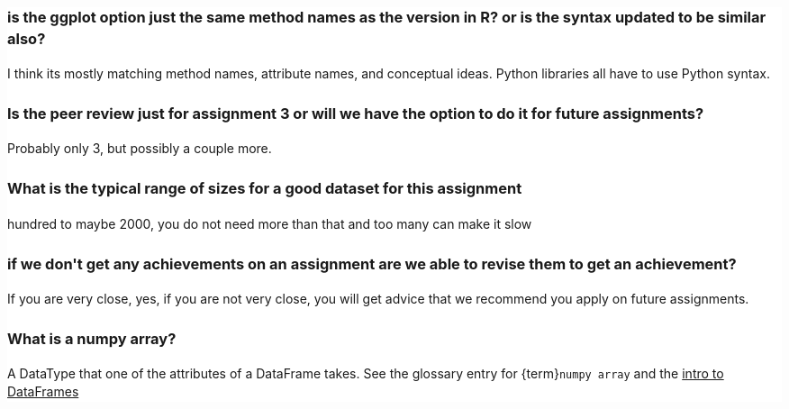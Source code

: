 ### is the ggplot option just the same method names as the version in R? or is the syntax updated to be similar also?

I think its mostly matching method names, attribute names,  and conceptual ideas. Python libraries all have to use Python syntax. 

### Is the peer review just for assignment 3 or will we have the option to do it for future assignments?

Probably only 3, but possibly a couple more. 



### What is the typical range of sizes for a good dataset for this assignment

hundred to maybe 2000, you do not need more than that and too many can make it slow

### if we don't get any achievements on an assignment are we able to revise them to get an achievement?

If you are very close, yes, if you are not very close, you will get advice that we recommend you apply on future assignments. 


### What is a numpy array?

A DataType that one of the attributes of a DataFrame takes. See the glossary entry for {term}`numpy array` 
and the [intro to DataFrames]()